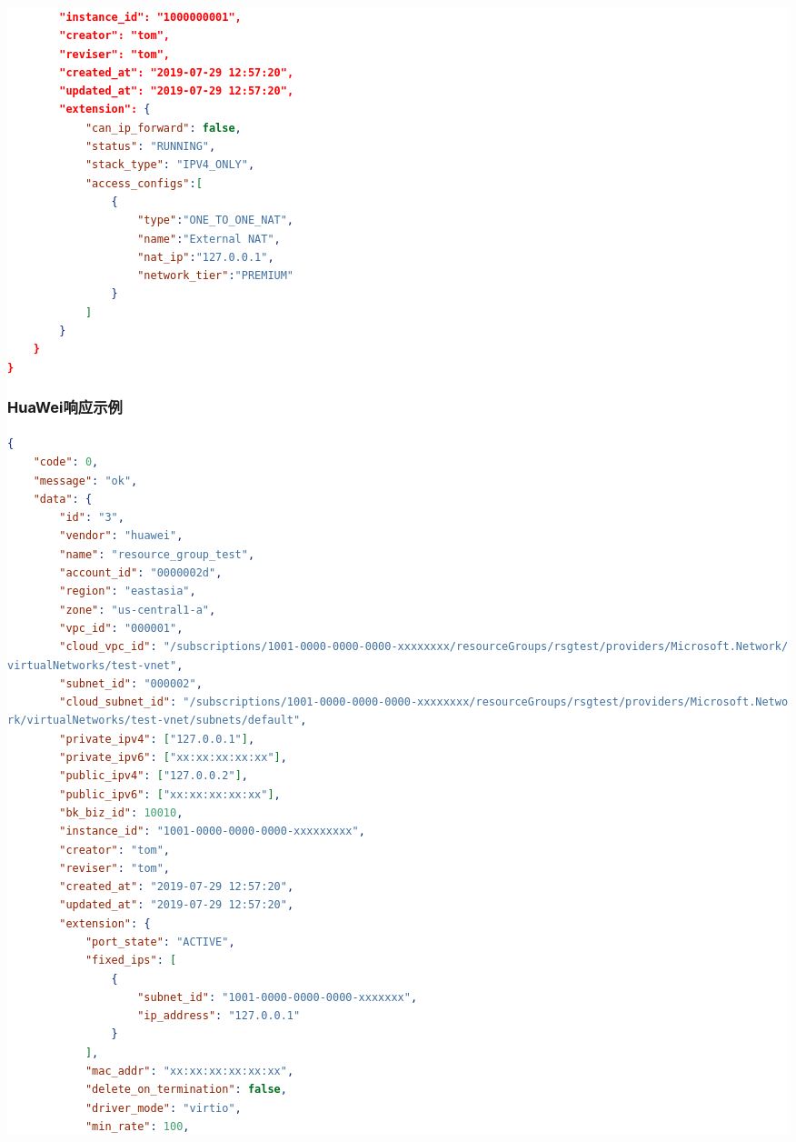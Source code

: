 ```json
        "instance_id": "1000000001",
        "creator": "tom",
        "reviser": "tom",
        "created_at": "2019-07-29 12:57:20",
        "updated_at": "2019-07-29 12:57:20",
        "extension": {
            "can_ip_forward": false,
            "status": "RUNNING",
            "stack_type": "IPV4_ONLY",
            "access_configs":[
                {
                    "type":"ONE_TO_ONE_NAT",
                    "name":"External NAT",
                    "nat_ip":"127.0.0.1",
                    "network_tier":"PREMIUM"
                }
            ]
        }
    }
}
```

### HuaWei响应示例

```json
{
    "code": 0,
    "message": "ok",
    "data": {
        "id": "3",
        "vendor": "huawei",
        "name": "resource_group_test",
        "account_id": "0000002d",
        "region": "eastasia",
        "zone": "us-central1-a",
        "vpc_id": "000001",
        "cloud_vpc_id": "/subscriptions/1001-0000-0000-0000-xxxxxxxx/resourceGroups/rsgtest/providers/Microsoft.Network/virtualNetworks/test-vnet",
        "subnet_id": "000002",
        "cloud_subnet_id": "/subscriptions/1001-0000-0000-0000-xxxxxxxx/resourceGroups/rsgtest/providers/Microsoft.Network/virtualNetworks/test-vnet/subnets/default",
        "private_ipv4": ["127.0.0.1"],
        "private_ipv6": ["xx:xx:xx:xx:xx"],
        "public_ipv4": ["127.0.0.2"],
        "public_ipv6": ["xx:xx:xx:xx:xx"],
        "bk_biz_id": 10010,
        "instance_id": "1001-0000-0000-0000-xxxxxxxxx",
        "creator": "tom",
        "reviser": "tom",
        "created_at": "2019-07-29 12:57:20",
        "updated_at": "2019-07-29 12:57:20",
        "extension": {
            "port_state": "ACTIVE",
            "fixed_ips": [
                {
                    "subnet_id": "1001-0000-0000-0000-xxxxxxx",
                    "ip_address": "127.0.0.1"
                }
            ],
            "mac_addr": "xx:xx:xx:xx:xx:xx",
            "delete_on_termination": false,
            "driver_mode": "virtio",
            "min_rate": 100,
```
